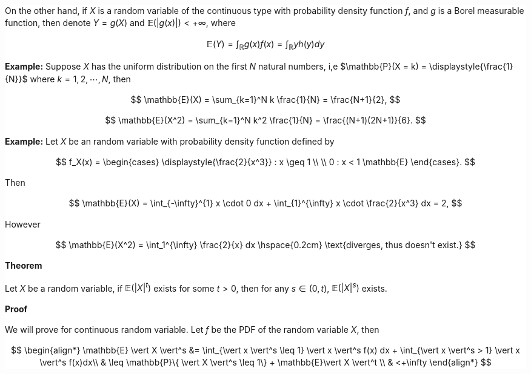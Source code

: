 On the other hand, if $X$ is a random variable of the continuous type with probability density function $f$, and $g$ is a Borel measurable function, then denote $Y = g(X)$ and $\mathbb{E}(\vert g(x) \vert) <+\infty$, where

$$
\mathbb{E}(Y) = \int_{\mathbb{R}} g(x) f(x) = \int_{\mathbb{R}} y h(y) dy
$$


**Example:** Suppose $X$ has the uniform distribution on the first $N$ natural numbers, i,e $\mathbb{P}(X = k) = \displaystyle{\frac{1}{N}}$ where $k =1,2,\cdots,N$, then 

$$
\mathbb{E}(X) = \sum_{k=1}^N k \frac{1}{N} = \frac{N+1}{2},
$$

$$
\mathbb{E}(X^2) = \sum_{k=1}^N k^2 \frac{1}{N} = \frac{(N+1)(2N+1)}{6}.
$$

**Example:** Let $X$ be an random variable with probability density function defined by

$$
f_X(x) = \begin{cases} \displaystyle{\frac{2}{x^3}} : x \geq 1 \\ \\ 0 : x < 1 \mathbb{E} \end{cases}.
$$

Then

$$
\mathbb{E}(X) = \int_{-\infty}^{1} x \cdot 0 dx + \int_{1}^{\infty} x \cdot \frac{2}{x^3} dx = 2,
$$

However

$$
\mathbb{E}(X^2) = \int_1^{\infty} \frac{2}{x} dx \hspace{0.2cm} \text{diverges, thus doesn't exist.}
$$

**Theorem**

Let $X$ be a random variable, if $\mathbb{E}( \vert X \vert^t)$ exists for some $t>0$, then for any $s \in (0,t)$, $\mathbb{E}(\vert X \vert^s)$ exists.


**Proof**

We will prove for continuous random variable. Let $f$ be the PDF of the random variable $X$, then

$$
\begin{align*}
\mathbb{E} \vert X \vert^s &= \int_{\vert x \vert^s \leq 1} \vert x \vert^s f(x) dx + \int_{\vert x \vert^s > 1} \vert x \vert^s f(x)dx\\
& \leq \mathbb{P}\{ \vert X \vert^s \leq 1\} + \mathbb{E}\vert X \vert^t \\
& <+\infty
\end{align*}
$$
